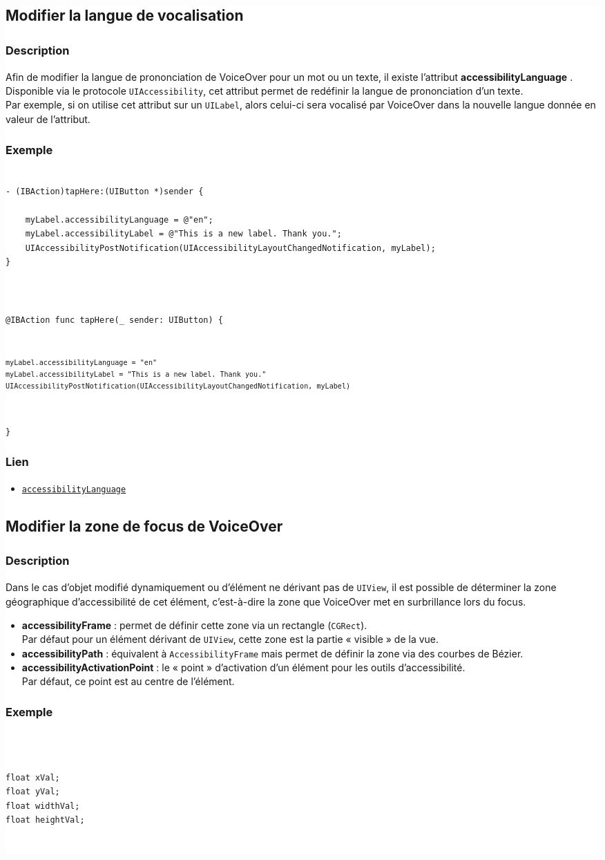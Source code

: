 ## Modifier la langue de vocalisation
### Description
Afin de modifier la langue de prononciation de <span lang="en">VoiceOver</span> pour un mot ou un texte, il existe l’attribut **accessibilityLanguage**&nbsp;. </br>Disponible via le protocole `UIAccessibility`, cet attribut permet de redéfinir la langue de prononciation d’un texte.
</br>Par exemple, si on utilise cet attribut sur un `UILabel`, alors celui-ci sera vocalisé par <span lang="en">VoiceOver</span> dans la nouvelle langue donnée en valeur de l’attribut.</br>
### Exemple
<pre><code class="objective-c">
- (IBAction)tapHere:(UIButton *)sender {
    
    myLabel.accessibilityLanguage = @"en";
    myLabel.accessibilityLabel = @"This is a new label. Thank you.";
    UIAccessibilityPostNotification(UIAccessibilityLayoutChangedNotification, myLabel);
}
</code></pre><pre><code class="swift">
@IBAction func tapHere(_ sender: UIButton) {
        
    myLabel.accessibilityLanguage = "en"
    myLabel.accessibilityLabel = "This is a new label. Thank you."
    UIAccessibilityPostNotification(UIAccessibilityLayoutChangedNotification, myLabel)
}
</code></pre>
### Lien
- [`accessibilityLanguage`](https://developer.apple.com/documentation/objectivec/nsobject/1615192-accessibilitylanguage)

## Modifier la zone de focus de <span lang="en">VoiceOver</span>
### Description
Dans le cas d’objet modifié dynamiquement ou d’élément ne dérivant pas de `UIView`, il est possible de déterminer la zone géographique d’accessibilité de cet élément, c’est-à-dire la zone que <span lang="en">VoiceOver</span> met en surbrillance lors du focus.  

- **accessibilityFrame**&nbsp;: permet de définir cette zone via un rectangle (`CGRect`).
</br>Par défaut pour un élément dérivant de `UIView`, cette zone est la partie «&nbsp;visible&nbsp;» de la vue.
- **accessibilityPath**&nbsp;: équivalent à `AccessibilityFrame` mais permet de définir la zone via des courbes de Bézier.
- **accessibilityActivationPoint**&nbsp;: le «&nbsp;point&nbsp;» d’activation d’un élément pour les outils d’accessibilité.
</br>Par défaut, ce point est au centre de l’élément.
### Exemple
<img alt="" style="max-width: 700px; height: auto; " src="./images/iOSdev/ModifierLaZoneDeFocus_1.png" />
<pre><code class="objective-c">
float xVal;
float yVal;
float widthVal;
float heightVal;
    